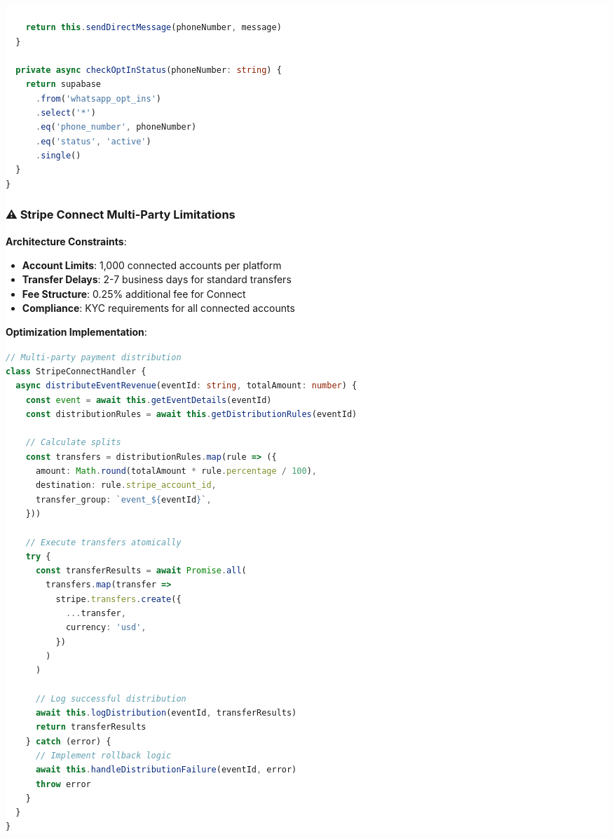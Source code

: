 ```typescript

    return this.sendDirectMessage(phoneNumber, message)
  }

  private async checkOptInStatus(phoneNumber: string) {
    return supabase
      .from('whatsapp_opt_ins')
      .select('*')
      .eq('phone_number', phoneNumber)
      .eq('status', 'active')
      .single()
  }
}
```

### ⚠️ Stripe Connect Multi-Party Limitations

**Architecture Constraints**:
- **Account Limits**: 1,000 connected accounts per platform
- **Transfer Delays**: 2-7 business days for standard transfers
- **Fee Structure**: 0.25% additional fee for Connect
- **Compliance**: KYC requirements for all connected accounts

**Optimization Implementation**:
```typescript
// Multi-party payment distribution
class StripeConnectHandler {
  async distributeEventRevenue(eventId: string, totalAmount: number) {
    const event = await this.getEventDetails(eventId)
    const distributionRules = await this.getDistributionRules(eventId)
    
    // Calculate splits
    const transfers = distributionRules.map(rule => ({
      amount: Math.round(totalAmount * rule.percentage / 100),
      destination: rule.stripe_account_id,
      transfer_group: `event_${eventId}`,
    }))
    
    // Execute transfers atomically
    try {
      const transferResults = await Promise.all(
        transfers.map(transfer => 
          stripe.transfers.create({
            ...transfer,
            currency: 'usd',
          })
        )
      )
      
      // Log successful distribution
      await this.logDistribution(eventId, transferResults)
      return transferResults
    } catch (error) {
      // Implement rollback logic
      await this.handleDistributionFailure(eventId, error)
      throw error
    }
  }
}
```

